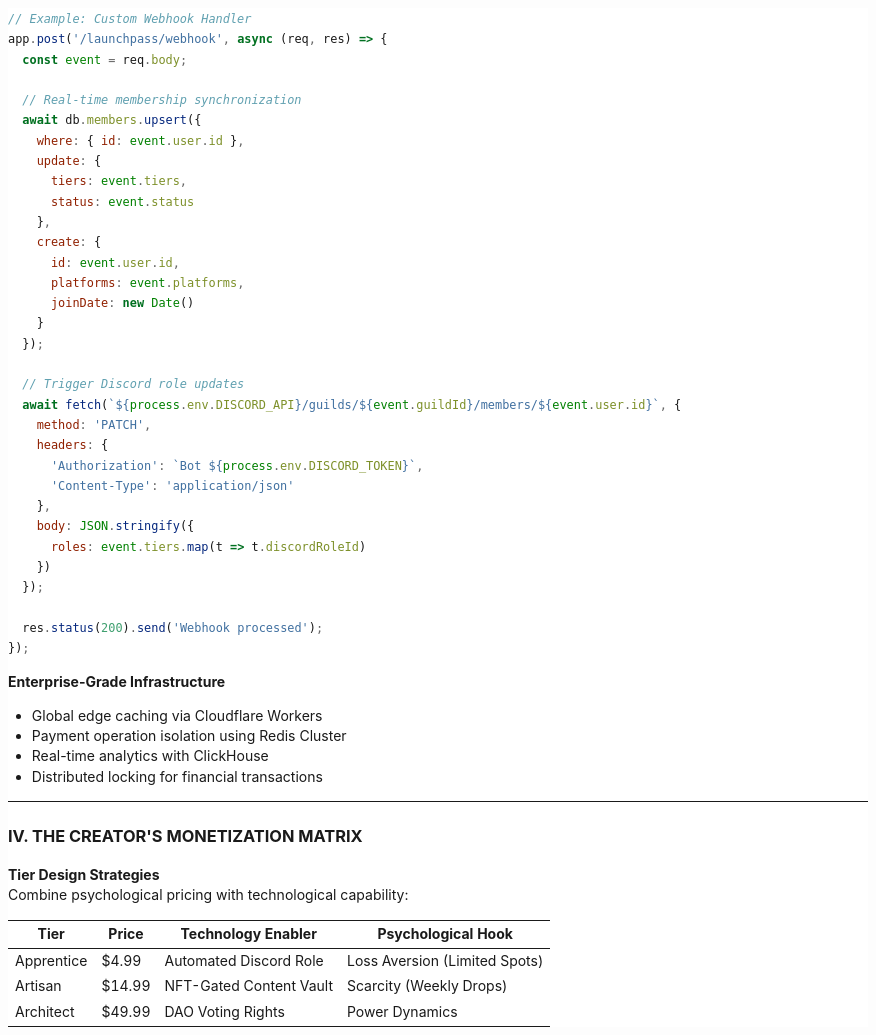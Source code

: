 ```javascript
// Example: Custom Webhook Handler
app.post('/launchpass/webhook', async (req, res) => {
  const event = req.body;
  
  // Real-time membership synchronization
  await db.members.upsert({
    where: { id: event.user.id },
    update: { 
      tiers: event.tiers,
      status: event.status 
    },
    create: {
      id: event.user.id,
      platforms: event.platforms,
      joinDate: new Date()
    }
  });

  // Trigger Discord role updates
  await fetch(`${process.env.DISCORD_API}/guilds/${event.guildId}/members/${event.user.id}`, {
    method: 'PATCH',
    headers: {
      'Authorization': `Bot ${process.env.DISCORD_TOKEN}`,
      'Content-Type': 'application/json'
    },
    body: JSON.stringify({
      roles: event.tiers.map(t => t.discordRoleId)
    })
  });

  res.status(200).send('Webhook processed');
});
```

**Enterprise-Grade Infrastructure**  
- Global edge caching via Cloudflare Workers
- Payment operation isolation using Redis Cluster
- Real-time analytics with ClickHouse
- Distributed locking for financial transactions

---

### **IV. THE CREATOR'S MONETIZATION MATRIX**

**Tier Design Strategies**  
Combine psychological pricing with technological capability:

| Tier | Price | Technology Enabler | Psychological Hook |
|------|-------|--------------------|--------------------|
| Apprentice | $4.99 | Automated Discord Role | Loss Aversion (Limited Spots) |
| Artisan | $14.99 | NFT-Gated Content Vault | Scarcity (Weekly Drops) |
| Architect | $49.99 | DAO Voting Rights | Power Dynamics |
